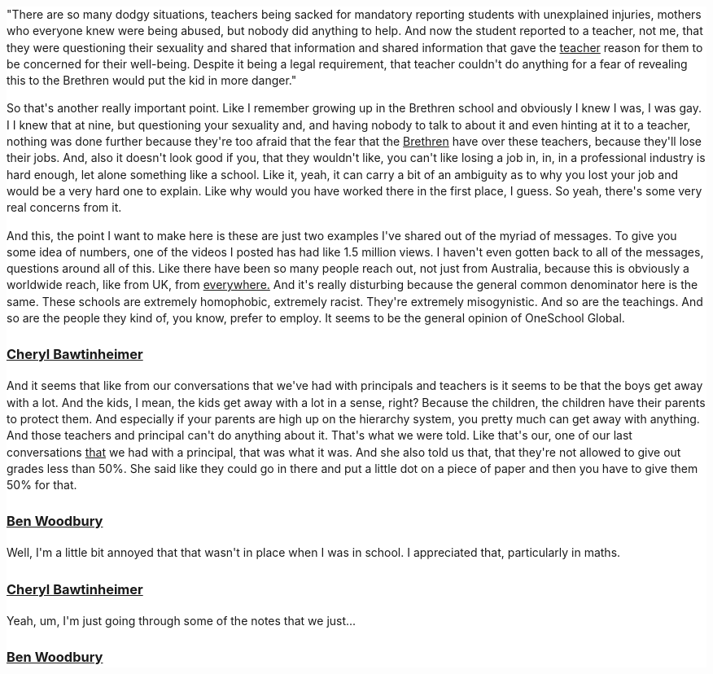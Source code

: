  "There are so many dodgy situations, teachers being sacked for mandatory reporting students with unexplained injuries, mothers who everyone knew were being abused, but nobody did anything to help. And now the student reported to a teacher, not me, that they were questioning their sexuality and shared that information and shared information that gave the [teacher](https://www.youtube.com/watch?v=iwXkuU4d9uU&t=1341s) reason for them to be concerned for their well-being. Despite it being a legal requirement, that teacher couldn't do anything for a fear of revealing this to the Brethren would put the kid in more danger." 

So that's another really important point. Like I remember growing up in the Brethren school and obviously I knew I was, I was gay. I I knew that at nine, but questioning your sexuality and, and having nobody to talk to about it and even hinting at it to a teacher, nothing was done further because they're too afraid that the fear that the [Brethren](https://www.youtube.com/watch?v=iwXkuU4d9uU&t=1371s) have over these teachers, because they'll lose their jobs. And, also it doesn't look good if you, that they wouldn't like, you can't like losing a job in, in, in a professional industry is hard enough, let alone something like a school. Like it, yeah, it can carry a bit of an ambiguity as to why you lost your job and would be a very hard one to explain. Like why would you have worked there in the first place, I guess. So yeah, there's some very real concerns from it. 

And this, the point I want to make here is these are just two examples I've shared out of the myriad of messages. To give you some idea of numbers, one of the videos I posted has had like 1.5 million views. I haven't even gotten back to all of the messages, questions around all of this. Like there have been so many people reach out, not just from Australia, because this is obviously a worldwide reach, like from UK, from [everywhere.](https://www.youtube.com/watch?v=iwXkuU4d9uU&t=1428s) And it's really disturbing because the general common denominator here is the same. These schools are extremely homophobic, extremely racist. They're extremely misogynistic. And so are the teachings. And so are the people they kind of, you know, prefer to employ. It seems to be the general opinion of OneSchool Global.

### [**Cheryl Bawtinheimer**](https://www.youtube.com/watch?v=iwXkuU4d9uU&t=1453s)

And it seems that like from our conversations that we've had with principals and teachers is it seems to be that the boys get away with a lot. And the kids, I mean, the kids get away with a lot in a sense, right? Because the children, the children have their parents to protect them. And especially if your parents are high up on the hierarchy system, you pretty much can get away with anything. And those teachers and principal can't do anything about it. That's what we were told. Like that's our, one of our last conversations [that](https://www.youtube.com/watch?v=iwXkuU4d9uU&t=1483s) we had with a principal, that was what it was. And she also told us that, that they're not allowed to give out grades less than 50%. She said like they could go in there and put a little dot on a piece of paper and then you have to give them 50% for that.

### [**Ben Woodbury**](https://www.youtube.com/watch?v=iwXkuU4d9uU&t=1498s)

Well, I'm a little bit annoyed that that wasn't in place when I was in school. I appreciated that, particularly in maths.

### [**Cheryl Bawtinheimer**](https://www.youtube.com/watch?v=iwXkuU4d9uU&t=1510s)

Yeah, um, I'm just going through some of the notes that we just...

### [**Ben Woodbury**](https://www.youtube.com/watch?v=iwXkuU4d9uU&t=1513s)

